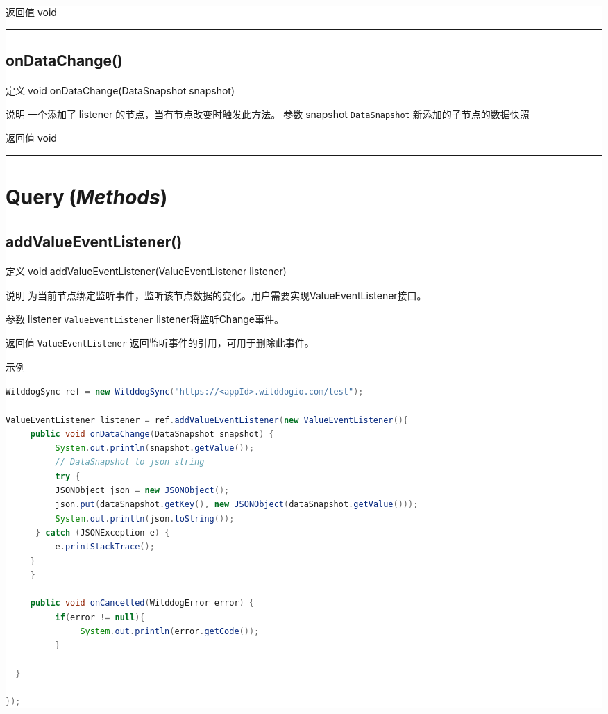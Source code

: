 返回值
void

----

##  onDataChange()

定义
void onDataChange(DataSnapshot snapshot)

说明 
一个添加了 listener 的节点，当有节点改变时触发此方法。
参数
snapshot `DataSnapshot` 新添加的子节点的数据快照

返回值
void

----

# Query (*Methods*)

## addValueEventListener()

定义
void addValueEventListener(ValueEventListener listener)

说明
为当前节点绑定监听事件，监听该节点数据的变化。用户需要实现ValueEventListener接口。

参数
listener `ValueEventListener` listener将监听Change事件。

返回值
`ValueEventListener` 返回监听事件的引用，可用于删除此事件。

示例

```java
WilddogSync ref = new WilddogSync("https://<appId>.wilddogio.com/test");

ValueEventListener listener = ref.addValueEventListener(new ValueEventListener(){
     public void onDataChange(DataSnapshot snapshot) {
          System.out.println(snapshot.getValue());
          // DataSnapshot to json string
          try {
          JSONObject json = new JSONObject();
          json.put(dataSnapshot.getKey(), new JSONObject(dataSnapshot.getValue()));
          System.out.println(json.toString());
      } catch (JSONException e) {
          e.printStackTrace();
     }
     }

     public void onCancelled(WilddogError error) {
          if(error != null){
               System.out.println(error.getCode());
          }

  }

});
```
